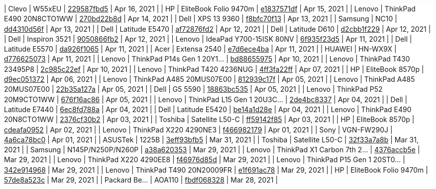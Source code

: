 | Clevo         | W55xEU                      | [229587fbd5](https://bsd-hardware.info/?probe=229587fbd5) | Apr 16, 2021 |
| HP            | EliteBook Folio 9470m       | [e1837571df](https://bsd-hardware.info/?probe=e1837571df) | Apr 15, 2021 |
| Lenovo        | ThinkPad E490 20N8CTO1WW    | [270bd22b8d](https://bsd-hardware.info/?probe=270bd22b8d) | Apr 14, 2021 |
| Dell          | XPS 13 9360                 | [f8bfc70f13](https://bsd-hardware.info/?probe=f8bfc70f13) | Apr 13, 2021 |
| Samsung       | NC10                        | [dd4310d56f](https://bsd-hardware.info/?probe=dd4310d56f) | Apr 13, 2021 |
| Dell          | Latitude E5470              | [af72876fd2](https://bsd-hardware.info/?probe=af72876fd2) | Apr 12, 2021 |
| Dell          | Latitude D610               | [d2cbb1f229](https://bsd-hardware.info/?probe=d2cbb1f229) | Apr 12, 2021 |
| Dell          | Inspiron 3521               | [9050866fb2](https://bsd-hardware.info/?probe=9050866fb2) | Apr 12, 2021 |
| Lenovo        | IdeaPad Y700-15ISK 80NV     | [6f935f23d5](https://bsd-hardware.info/?probe=6f935f23d5) | Apr 11, 2021 |
| Dell          | Latitude E5570              | [da926f1065](https://bsd-hardware.info/?probe=da926f1065) | Apr 11, 2021 |
| Acer          | Extensa 2540                | [e7d6ece4ba](https://bsd-hardware.info/?probe=e7d6ece4ba) | Apr 11, 2021 |
| HUAWEI        | HN-WX9X                     | [d776625073](https://bsd-hardware.info/?probe=d776625073) | Apr 11, 2021 |
| Lenovo        | ThinkPad P14s Gen 1 20Y1... | [bd88655975](https://bsd-hardware.info/?probe=bd88655975) | Apr 10, 2021 |
| Lenovo        | ThinkPad T430 23495P8       | [2c985c22ef](https://bsd-hardware.info/?probe=2c985c22ef) | Apr 10, 2021 |
| Lenovo        | ThinkPad T420 4236NUG       | [4ff3fa22ff](https://bsd-hardware.info/?probe=4ff3fa22ff) | Apr 07, 2021 |
| HP            | EliteBook 8570p             | [d9ec051372](https://bsd-hardware.info/?probe=d9ec051372) | Apr 06, 2021 |
| Lenovo        | ThinkPad A485 20MUS07E00    | [812939c17f](https://bsd-hardware.info/?probe=812939c17f) | Apr 05, 2021 |
| Lenovo        | ThinkPad A485 20MUS07E00    | [22b35a127a](https://bsd-hardware.info/?probe=22b35a127a) | Apr 05, 2021 |
| Dell          | G5 5590                     | [18863bc535](https://bsd-hardware.info/?probe=18863bc535) | Apr 05, 2021 |
| Lenovo        | ThinkPad P52 20M9CTO1WW     | [676f16ac86](https://bsd-hardware.info/?probe=676f16ac86) | Apr 05, 2021 |
| Lenovo        | ThinkPad L15 Gen 1 20U3C... | [2de4bc8337](https://bsd-hardware.info/?probe=2de4bc8337) | Apr 04, 2021 |
| Dell          | Latitude E7440              | [6ec8fd788a](https://bsd-hardware.info/?probe=6ec8fd788a) | Apr 04, 2021 |
| Dell          | Latitude E5420              | [be14a1d28e](https://bsd-hardware.info/?probe=be14a1d28e) | Apr 04, 2021 |
| Lenovo        | ThinkPad E490 20N8CTO1WW    | [2376cf30b2](https://bsd-hardware.info/?probe=2376cf30b2) | Apr 03, 2021 |
| Toshiba       | Satellite L50-C             | [ff59142f85](https://bsd-hardware.info/?probe=ff59142f85) | Apr 03, 2021 |
| HP            | EliteBook 8570p             | [cdeafa0952](https://bsd-hardware.info/?probe=cdeafa0952) | Apr 02, 2021 |
| Lenovo        | ThinkPad X220 4290NE3       | [f466982179](https://bsd-hardware.info/?probe=f466982179) | Apr 01, 2021 |
| Sony          | VGN-FW290J                  | [4a6ca78bc0](https://bsd-hardware.info/?probe=4a6ca78bc0) | Apr 01, 2021 |
| ASUSTek       | 1225B                       | [3eff93bfb5](https://bsd-hardware.info/?probe=3eff93bfb5) | Mar 31, 2021 |
| Toshiba       | Satellite L50-C             | [32f33a7a8b](https://bsd-hardware.info/?probe=32f33a7a8b) | Mar 31, 2021 |
| Samsung       | N145P/N250P/N260P           | [a38a620353](https://bsd-hardware.info/?probe=a38a620353) | Mar 29, 2021 |
| Lenovo        | ThinkPad X1 Carbon 7th 2... | [4376accb5e](https://bsd-hardware.info/?probe=4376accb5e) | Mar 29, 2021 |
| Lenovo        | ThinkPad X220 4290EE8       | [f46976d85d](https://bsd-hardware.info/?probe=f46976d85d) | Mar 29, 2021 |
| Lenovo        | ThinkPad P15 Gen 1 20ST0... | [342e914968](https://bsd-hardware.info/?probe=342e914968) | Mar 29, 2021 |
| Lenovo        | ThinkPad T490 20N20009FR    | [e1f691ac78](https://bsd-hardware.info/?probe=e1f691ac78) | Mar 29, 2021 |
| HP            | EliteBook Folio 9470m       | [57de8a523c](https://bsd-hardware.info/?probe=57de8a523c) | Mar 29, 2021 |
| Packard Be... | AOA110                      | [fbdf068328](https://bsd-hardware.info/?probe=fbdf068328) | Mar 28, 2021 |